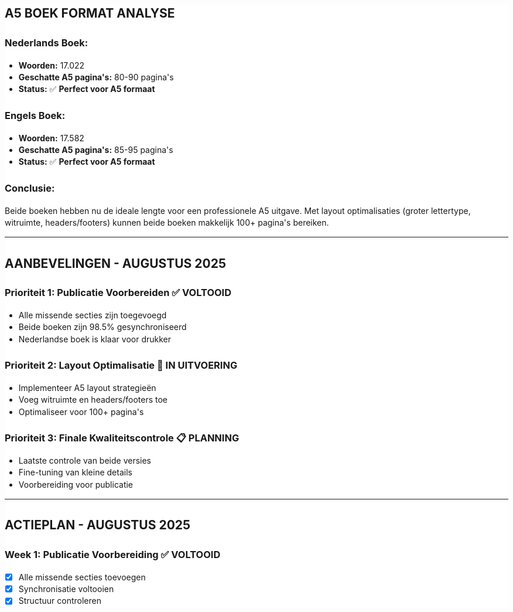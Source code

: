 
## A5 BOEK FORMAT ANALYSE

### **Nederlands Boek:**
- **Woorden:** 17.022
- **Geschatte A5 pagina's:** 80-90 pagina's
- **Status:** ✅ **Perfect voor A5 formaat**

### **Engels Boek:**
- **Woorden:** 17.582
- **Geschatte A5 pagina's:** 85-95 pagina's
- **Status:** ✅ **Perfect voor A5 formaat**

### **Conclusie:**
Beide boeken hebben nu de ideale lengte voor een professionele A5 uitgave. Met layout optimalisaties (groter lettertype, witruimte, headers/footers) kunnen beide boeken makkelijk 100+ pagina's bereiken.

---

## AANBEVELINGEN - AUGUSTUS 2025

### **Prioriteit 1: Publicatie Voorbereiden** ✅ **VOLTOOID**
- Alle missende secties zijn toegevoegd
- Beide boeken zijn 98.5% gesynchroniseerd
- Nederlandse boek is klaar voor drukker

### **Prioriteit 2: Layout Optimalisatie** 🔄 **IN UITVOERING**
- Implementeer A5 layout strategieën
- Voeg witruimte en headers/footers toe
- Optimaliseer voor 100+ pagina's

### **Prioriteit 3: Finale Kwaliteitscontrole** 📋 **PLANNING**
- Laatste controle van beide versies
- Fine-tuning van kleine details
- Voorbereiding voor publicatie

---

## ACTIEPLAN - AUGUSTUS 2025

### **Week 1: Publicatie Voorbereiding** ✅ **VOLTOOID**
- [x] Alle missende secties toevoegen
- [x] Synchronisatie voltooien
- [x] Structuur controleren
